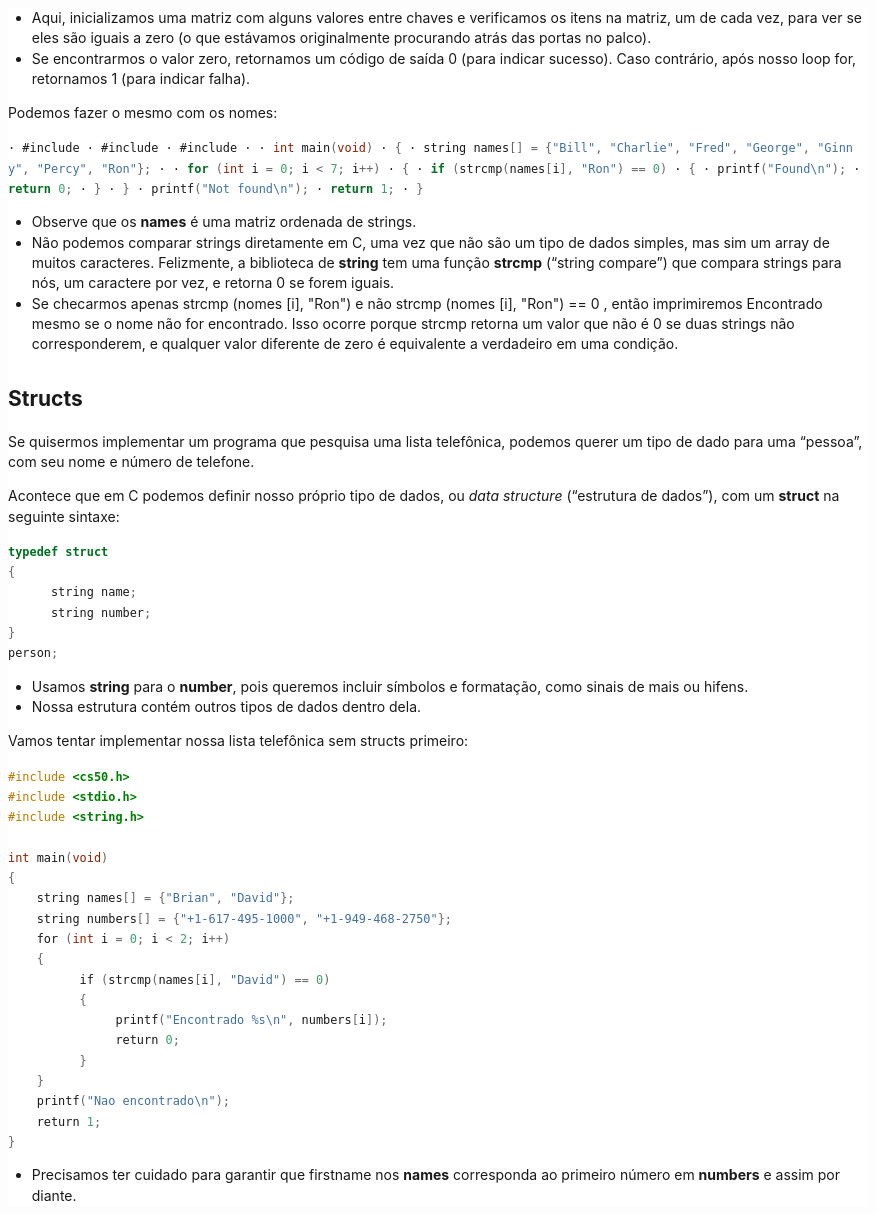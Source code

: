 - Aqui, inicializamos uma matriz com alguns valores entre chaves e verificamos os itens na matriz, um de cada vez, para ver se eles são iguais a zero (o que estávamos originalmente procurando atrás das portas no palco).
- Se encontrarmos o valor zero, retornamos um código de saída 0 (para indicar sucesso). Caso contrário, após nosso loop for, retornamos 1 (para indicar falha).

Podemos fazer o mesmo com os nomes:
```C
· #include · #include · #include · · int main(void) · { · string names[] = {"Bill", "Charlie", "Fred", "George", "Ginny", "Percy", "Ron"}; · · for (int i = 0; i < 7; i++) · { · if (strcmp(names[i], "Ron") == 0) · { · printf("Found\n"); · return 0; · } · } · printf("Not found\n"); · return 1; · }
```
- Observe que os **names** é uma matriz ordenada de strings.
- Não podemos comparar strings diretamente em C, uma vez que não são um tipo de dados simples, mas sim um array de muitos caracteres. Felizmente, a biblioteca de **string** tem uma função **strcmp** (“string compare”) que compara strings para nós, um caractere por vez, e retorna 0 se forem iguais.
- Se checarmos apenas strcmp (nomes [i], "Ron") e não strcmp (nomes [i], "Ron") == 0 , então imprimiremos Encontrado mesmo se o nome não for encontrado. Isso ocorre porque strcmp retorna um valor que não é 0 se duas strings não corresponderem, e qualquer valor diferente de zero é equivalente a verdadeiro em uma condição.

## **Structs**

Se quisermos implementar um programa que pesquisa uma lista telefônica, podemos querer um tipo de dado para uma “pessoa”, com seu nome e número de telefone.

Acontece que em C podemos definir nosso próprio tipo de dados, ou _data structure_ (“estrutura de dados”), com um **struct** na seguinte sintaxe:

```C
typedef struct  
{  
      string name;  
      string number;  
}  
person;
```

- Usamos **string** para o **number**, pois queremos incluir símbolos e formatação, como sinais de mais ou hifens.
- Nossa estrutura contém outros tipos de dados dentro dela.

Vamos tentar implementar nossa lista telefônica sem structs primeiro:
```C
#include <cs50.h>  
#include <stdio.h>  
#include <string.h>  
  
int main(void)  
{  
    string names[] = {"Brian", "David"};  
    string numbers[] = {"+1-617-495-1000", "+1-949-468-2750"};  
    for (int i = 0; i < 2; i++)  
    {  
          if (strcmp(names[i], "David") == 0)  
          {  
               printf("Encontrado %s\n", numbers[i]);  
               return 0;  
          }  
    }  
    printf("Nao encontrado\n");  
    return 1;  
}
```
- Precisamos ter cuidado para garantir que firstname nos **names** corresponda ao primeiro número em **numbers** e assim por diante.